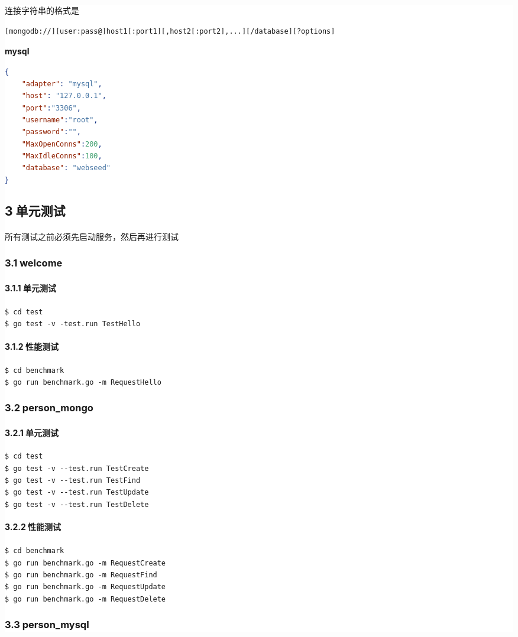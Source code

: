 连接字符串的格式是

`[mongodb://][user:pass@]host1[:port1][,host2[:port2],...][/database][?options]`

**mysql**

```json
{
	"adapter": "mysql",
	"host": "127.0.0.1",
	"port":"3306",
	"username":"root",
	"password":"",
    "MaxOpenConns":200,
    "MaxIdleConns":100,
	"database": "webseed"
}
```

## 3 单元测试

所有测试之前必须先启动服务，然后再进行测试

### 3.1 welcome

#### 3.1.1 单元测试

	$ cd test
	$ go test -v -test.run TestHello

#### 3.1.2 性能测试

	$ cd benchmark
	$ go run benchmark.go -m RequestHello

### 3.2 person_mongo

#### 3.2.1 单元测试

	$ cd test
	$ go test -v --test.run TestCreate
	$ go test -v --test.run TestFind
	$ go test -v --test.run TestUpdate
	$ go test -v --test.run TestDelete

#### 3.2.2 性能测试

	$ cd benchmark
	$ go run benchmark.go -m RequestCreate
	$ go run benchmark.go -m RequestFind
	$ go run benchmark.go -m RequestUpdate
	$ go run benchmark.go -m RequestDelete

### 3.3 person_mysql
